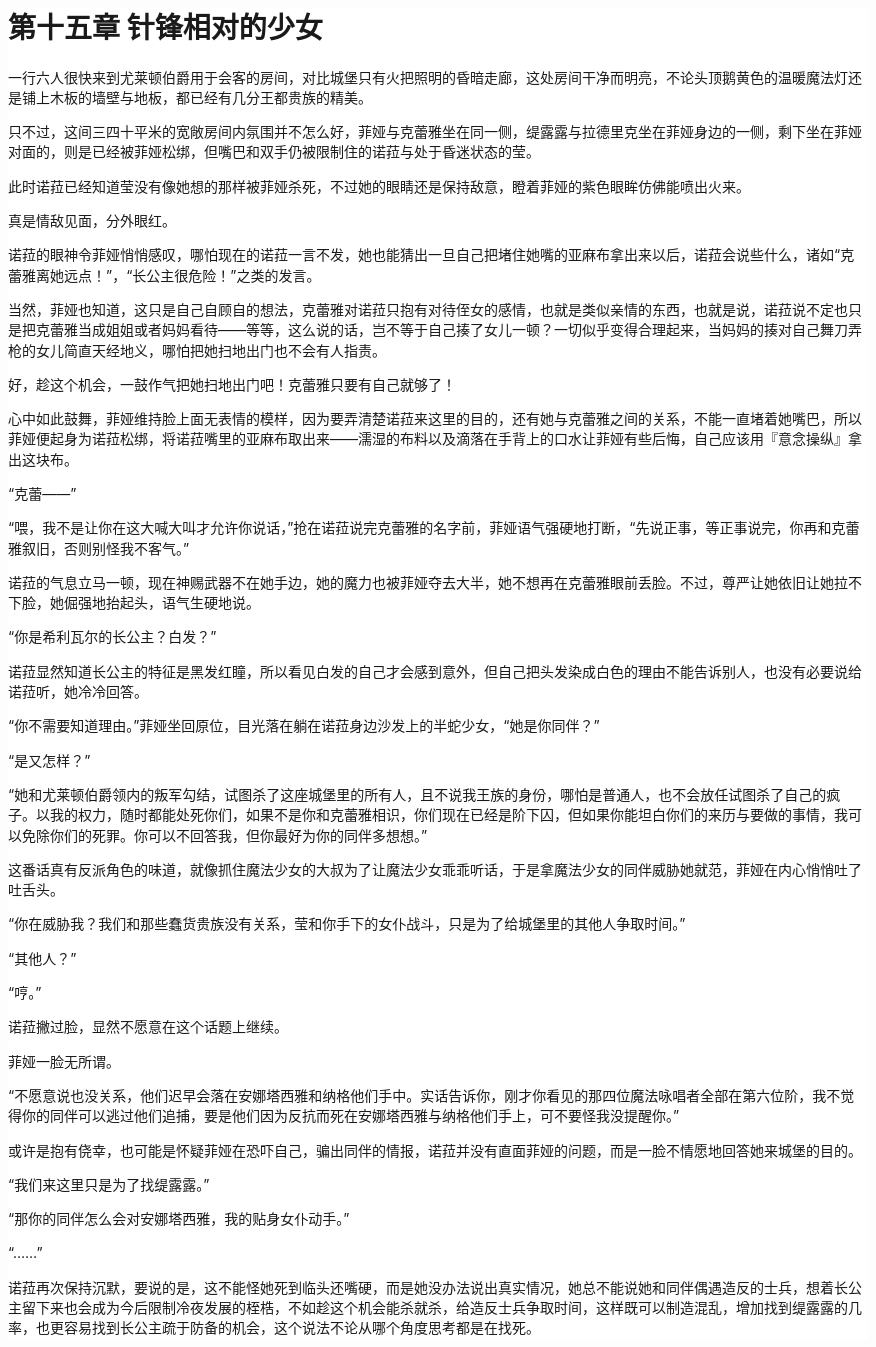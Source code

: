 # 第十五章 针锋相对的少女

一行六人很快来到尤莱顿伯爵用于会客的房间，对比城堡只有火把照明的昏暗走廊，这处房间干净而明亮，不论头顶鹅黄色的温暖魔法灯还是铺上木板的墙壁与地板，都已经有几分王都贵族的精美。

只不过，这间三四十平米的宽敞房间内氛围并不怎么好，菲娅与克蕾雅坐在同一侧，缇露露与拉德里克坐在菲娅身边的一侧，剩下坐在菲娅对面的，则是已经被菲娅松绑，但嘴巴和双手仍被限制住的诺菈与处于昏迷状态的莹。

此时诺菈已经知道莹没有像她想的那样被菲娅杀死，不过她的眼睛还是保持敌意，瞪着菲娅的紫色眼眸仿佛能喷出火来。

真是情敌见面，分外眼红。

诺菈的眼神令菲娅悄悄感叹，哪怕现在的诺菈一言不发，她也能猜出一旦自己把堵住她嘴的亚麻布拿出来以后，诺菈会说些什么，诸如“克蕾雅离她远点！”，“长公主很危险！”之类的发言。

当然，菲娅也知道，这只是自己自顾自的想法，克蕾雅对诺菈只抱有对待侄女的感情，也就是类似亲情的东西，也就是说，诺菈说不定也只是把克蕾雅当成姐姐或者妈妈看待——等等，这么说的话，岂不等于自己揍了女儿一顿？一切似乎变得合理起来，当妈妈的揍对自己舞刀弄枪的女儿简直天经地义，哪怕把她扫地出门也不会有人指责。

好，趁这个机会，一鼓作气把她扫地出门吧！克蕾雅只要有自己就够了！

心中如此鼓舞，菲娅维持脸上面无表情的模样，因为要弄清楚诺菈来这里的目的，还有她与克蕾雅之间的关系，不能一直堵着她嘴巴，所以菲娅便起身为诺菈松绑，将诺菈嘴里的亚麻布取出来——濡湿的布料以及滴落在手背上的口水让菲娅有些后悔，自己应该用『意念操纵』拿出这块布。

“克蕾——”

“喂，我不是让你在这大喊大叫才允许你说话，”抢在诺菈说完克蕾雅的名字前，菲娅语气强硬地打断，“先说正事，等正事说完，你再和克蕾雅叙旧，否则别怪我不客气。”

诺菈的气息立马一顿，现在神赐武器不在她手边，她的魔力也被菲娅夺去大半，她不想再在克蕾雅眼前丢脸。不过，尊严让她依旧让她拉不下脸，她倔强地抬起头，语气生硬地说。

“你是希利瓦尔的长公主？白发？”

诺菈显然知道长公主的特征是黑发红瞳，所以看见白发的自己才会感到意外，但自己把头发染成白色的理由不能告诉别人，也没有必要说给诺菈听，她冷冷回答。

“你不需要知道理由。”菲娅坐回原位，目光落在躺在诺菈身边沙发上的半蛇少女，“她是你同伴？”

“是又怎样？”

“她和尤莱顿伯爵领内的叛军勾结，试图杀了这座城堡里的所有人，且不说我王族的身份，哪怕是普通人，也不会放任试图杀了自己的疯子。以我的权力，随时都能处死你们，如果不是你和克蕾雅相识，你们现在已经是阶下囚，但如果你能坦白你们的来历与要做的事情，我可以免除你们的死罪。你可以不回答我，但你最好为你的同伴多想想。”

这番话真有反派角色的味道，就像抓住魔法少女的大叔为了让魔法少女乖乖听话，于是拿魔法少女的同伴威胁她就范，菲娅在内心悄悄吐了吐舌头。

“你在威胁我？我们和那些蠢货贵族没有关系，莹和你手下的女仆战斗，只是为了给城堡里的其他人争取时间。”

“其他人？”

“哼。”

诺菈撇过脸，显然不愿意在这个话题上继续。

菲娅一脸无所谓。

“不愿意说也没关系，他们迟早会落在安娜塔西雅和纳格他们手中。实话告诉你，刚才你看见的那四位魔法咏唱者全部在第六位阶，我不觉得你的同伴可以逃过他们追捕，要是他们因为反抗而死在安娜塔西雅与纳格他们手上，可不要怪我没提醒你。”

或许是抱有侥幸，也可能是怀疑菲娅在恐吓自己，骗出同伴的情报，诺菈并没有直面菲娅的问题，而是一脸不情愿地回答她来城堡的目的。

“我们来这里只是为了找缇露露。”

“那你的同伴怎么会对安娜塔西雅，我的贴身女仆动手。”

“……”

诺菈再次保持沉默，要说的是，这不能怪她死到临头还嘴硬，而是她没办法说出真实情况，她总不能说她和同伴偶遇造反的士兵，想着长公主留下来也会成为今后限制冷夜发展的桎梏，不如趁这个机会能杀就杀，给造反士兵争取时间，这样既可以制造混乱，增加找到缇露露的几率，也更容易找到长公主疏于防备的机会，这个说法不论从哪个角度思考都是在找死。
